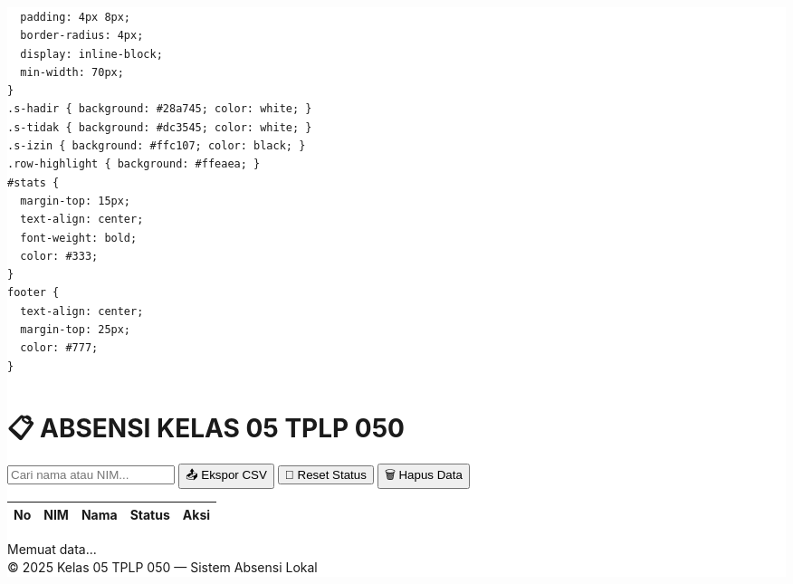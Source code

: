       padding: 4px 8px;  
      border-radius: 4px;  
      display: inline-block;  
      min-width: 70px;  
    }  
    .s-hadir { background: #28a745; color: white; }  
    .s-tidak { background: #dc3545; color: white; }  
    .s-izin { background: #ffc107; color: black; }  
    .row-highlight { background: #ffeaea; }  
    #stats {  
      margin-top: 15px;  
      text-align: center;  
      font-weight: bold;  
      color: #333;  
    }  
    footer {  
      text-align: center;  
      margin-top: 25px;  
      color: #777;  
    }  
  </style>  
</head>  
<body>  
  <h1>📋 ABSENSI KELAS 05 TPLP 050</h1>    <div class="controls">  
    <input type="text" id="search" placeholder="Cari nama atau NIM..." />  
    <button id="exportCsv">📤 Ekspor CSV</button>  
    <button id="resetAll">🔄 Reset Status</button>  
    <button id="clearStorage">🗑️ Hapus Data</button>  
  </div>    <table id="attendanceTable">  
    <thead>  
      <tr>  
        <th>No</th>  
        <th>NIM</th>  
        <th>Nama</th>  
        <th>Status</th>  
        <th>Aksi</th>  
      </tr>  
    </thead>  
    <tbody></tbody>  
  </table>    <div id="stats">Memuat data...</div>    <footer>© 2025 Kelas 05 TPLP 050 — Sistem Absensi Lokal</footer>    <script>  
/*  
DATA MAHASISWA  
Kelas: 05 TPLP 050  
Jika ada koreksi NIM atau Nama, ubah langsung di sini.  
Afiz Hasyim Musyafa => 231011401927  
*/  
const students = [  
  { no: 1, nim: "231011401425", name: "ADITTIA" },  
  { no: 2, nim: "231011401927", name: "AFIZ HASYIM MUSYAFA" },  
  { no: 3, nim: "231011402963", name: "AFLIADI RAHMAN SYAH" },  
  { no: 4, nim: "231011401432", name: "ARDHIAN ADI PRASETTO" },  
  { no: 5, nim: "231011403064", name: "ARNOVA MALAU" },  
  { no: 6, nim: "231011401414", name: "CELVINE" },  
  { no: 7, nim: "231011401922", name: "DIO VIELSA ALKAFI" },  
  { no: 8, nim: "231011402928", name: "DZAKI NUR FAZRI" },  
  { no: 9, nim: "231011401450", name: "EVAN NURHOLIS" },  
  { no: 10, nim: "231011401445", name: "FADHEL RIZKT AN NAAFI" },  
  { no: 11, nim: "231011403287", name: "INDRA FAUZAN" },  
  { no: 12, nim: "231011401924", name: "JASWA ARIANSYA" },  
  { no: 13, nim: "231011401421", name: "JEREMIA RAPHA NG" },  
  { no: 14, nim: "231011402552", name: "LILI JULIA ZAUMA" },  
  { no: 15, nim: "231011401929", name: "LUCKY RIZKY ZOELISTYA" },  
  { no: 16, nim: "231011403479", name: "MUHAMAD AJI SATRIO" },  